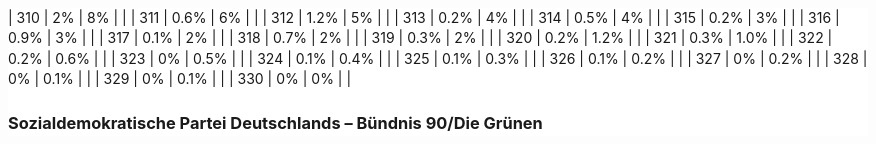| 310 | 2% | 8% |  |
| 311 | 0.6% | 6% |  |
| 312 | 1.2% | 5% |  |
| 313 | 0.2% | 4% |  |
| 314 | 0.5% | 4% |  |
| 315 | 0.2% | 3% |  |
| 316 | 0.9% | 3% |  |
| 317 | 0.1% | 2% |  |
| 318 | 0.7% | 2% |  |
| 319 | 0.3% | 2% |  |
| 320 | 0.2% | 1.2% |  |
| 321 | 0.3% | 1.0% |  |
| 322 | 0.2% | 0.6% |  |
| 323 | 0% | 0.5% |  |
| 324 | 0.1% | 0.4% |  |
| 325 | 0.1% | 0.3% |  |
| 326 | 0.1% | 0.2% |  |
| 327 | 0% | 0.2% |  |
| 328 | 0% | 0.1% |  |
| 329 | 0% | 0.1% |  |
| 330 | 0% | 0% |  |

### Sozialdemokratische Partei Deutschlands – Bündnis 90/Die Grünen
